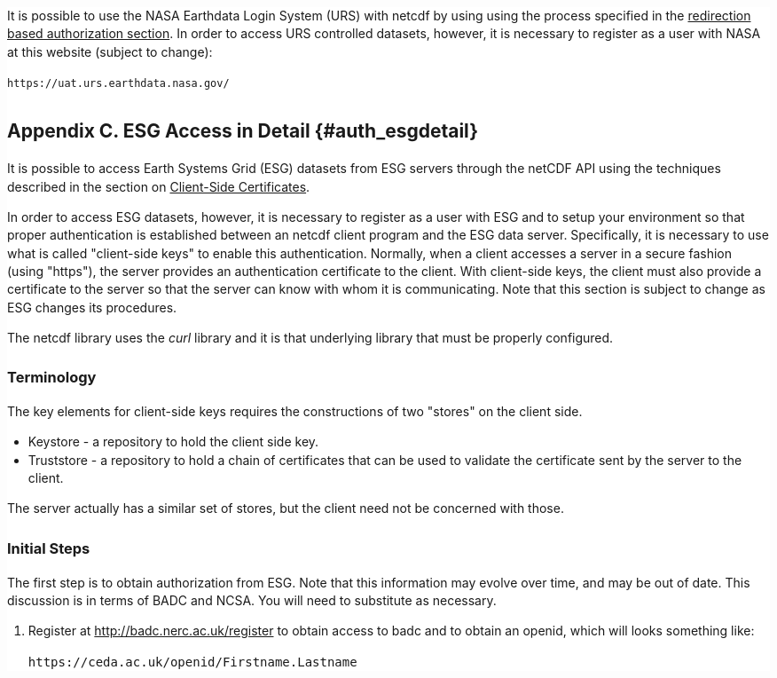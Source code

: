It is possible to use the NASA Earthdata Login System (URS)
with netcdf by using using the process specified in the
[redirection based authorization section](#auth_redir).
In order to access URS controlled datasets, however, it is necessary to
register as a user with NASA at this website (subject to change):

    https://uat.urs.earthdata.nasa.gov/

## Appendix C. ESG Access in Detail {#auth_esgdetail}

It is possible to access Earth Systems Grid (ESG) datasets
from ESG servers through the netCDF API using the techniques
described in the section on [Client-Side Certificates](#auth_clientcerts).

In order to access ESG datasets, however, it is necessary to
register as a user with ESG and to setup your environment
so that proper authentication is established between an netcdf
client program and the ESG data server.  Specifically, it
is necessary to use what is called "client-side keys" to
enable this authentication. Normally, when a client accesses
a server in a secure fashion (using "https"), the server
provides an authentication certificate to the client.
With client-side keys, the client must also provide a
certificate to the server so that the server can know with
whom it is communicating. Note that this section is subject
to change as ESG changes its procedures.

The netcdf library uses the _curl_ library and it is that
underlying library that must be properly configured.

### Terminology

The key elements for client-side keys requires the constructions of
two "stores" on the client side.

* Keystore - a repository to hold the client side key.
* Truststore - a repository to hold a chain of certificates
that can be used to validate the certificate
sent by the server to the client.

The server actually has a similar set of stores, but the client
need not be concerned with those.

### Initial Steps

The first step is to obtain authorization from ESG.
Note that this information may evolve over time, and
may be out of date.
This discussion is in terms of BADC and NCSA. You will need
to substitute as necessary.

1. Register at http://badc.nerc.ac.uk/register
   to obtain access to badc and to obtain an openid,
   which will looks something like:
   <pre>https://ceda.ac.uk/openid/Firstname.Lastname</pre>
